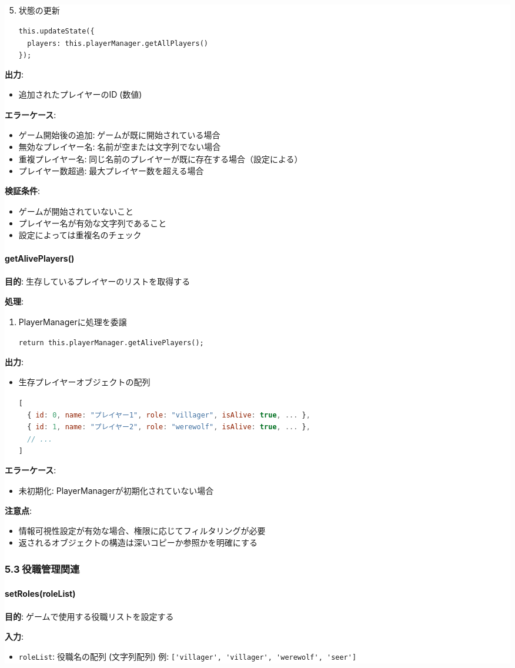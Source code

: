 5. 状態の更新
   ```
   this.updateState({
     players: this.playerManager.getAllPlayers()
   });
   ```

**出力**:
- 追加されたプレイヤーのID (数値)

**エラーケース**:
- ゲーム開始後の追加: ゲームが既に開始されている場合
- 無効なプレイヤー名: 名前が空または文字列でない場合
- 重複プレイヤー名: 同じ名前のプレイヤーが既に存在する場合（設定による）
- プレイヤー数超過: 最大プレイヤー数を超える場合

**検証条件**:
- ゲームが開始されていないこと
- プレイヤー名が有効な文字列であること
- 設定によっては重複名のチェック

#### getAlivePlayers()

**目的**: 生存しているプレイヤーのリストを取得する

**処理**:
1. PlayerManagerに処理を委譲
   ```
   return this.playerManager.getAlivePlayers();
   ```

**出力**:
- 生存プレイヤーオブジェクトの配列
  ```javascript
  [
    { id: 0, name: "プレイヤー1", role: "villager", isAlive: true, ... },
    { id: 1, name: "プレイヤー2", role: "werewolf", isAlive: true, ... },
    // ...
  ]
  ```

**エラーケース**:
- 未初期化: PlayerManagerが初期化されていない場合

**注意点**:
- 情報可視性設定が有効な場合、権限に応じてフィルタリングが必要
- 返されるオブジェクトの構造は深いコピーか参照かを明確にする

### 5.3 役職管理関連

#### setRoles(roleList)

**目的**: ゲームで使用する役職リストを設定する

**入力**:
- `roleList`: 役職名の配列 (文字列配列)
  例: `['villager', 'villager', 'werewolf', 'seer']`
